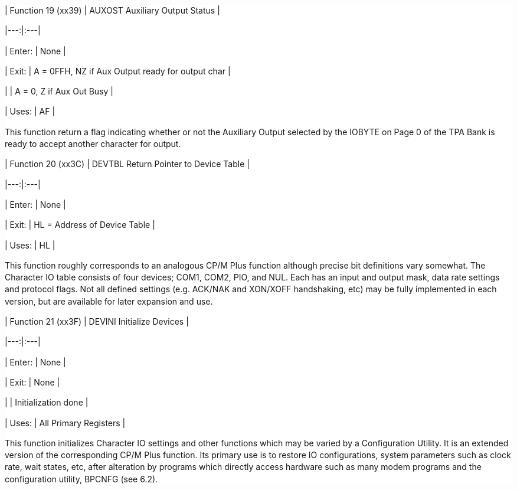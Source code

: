 

| Function 19 (xx39) | AUXOST Auxiliary Output Status |

|---:|:---|

| Enter: | None |

| Exit:  | A = 0FFH, NZ if Aux Output ready for output char |

|        | A = 0, Z if Aux Out Busy |

| Uses:  | AF |



This function return a flag indicating whether or not the Auxiliary Output selected by the IOBYTE on Page 0 of the TPA Bank is ready to accept another character for output.



| Function 20 (xx3C) | DEVTBL Return Pointer to Device Table |

|---:|:---|

| Enter: | None |

| Exit:  | HL = Address of Device Table |

| Uses:  | HL |



This function roughly corresponds to an analogous CP/M Plus function although precise bit definitions vary somewhat. The Character IO table consists of four devices; COM1, COM2, PIO, and NUL. Each has an input and output mask, data rate settings and protocol flags. Not all defined settings (e.g. ACK/NAK and XON/XOFF handshaking, etc) may be fully implemented in each version, but are available for later expansion and use.



| Function 21 (xx3F) | DEVINI Initialize Devices |

|---:|:---|

| Enter: | None |

| Exit:  | None |

|        | Initialization done |

| Uses:  | All Primary Registers |



This function initializes Character IO settings and other functions which may be varied by a Configuration Utility. It is an extended version of the corresponding CP/M Plus function. Its primary use is to restore IO configurations, system parameters such as clock rate, wait states, etc, after alteration by programs which directly access hardware such as many modem programs and the configuration utility, BPCNFG (see 6.2).
